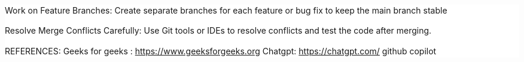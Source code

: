 Work on Feature Branches:
Create separate branches for each feature or bug fix to keep the main branch stable

Resolve Merge Conflicts Carefully:
Use Git tools or IDEs to resolve conflicts and test the code after merging.



REFERENCES:
Geeks for geeks : https://www.geeksforgeeks.org
Chatgpt: https://chatgpt.com/
github copilot  